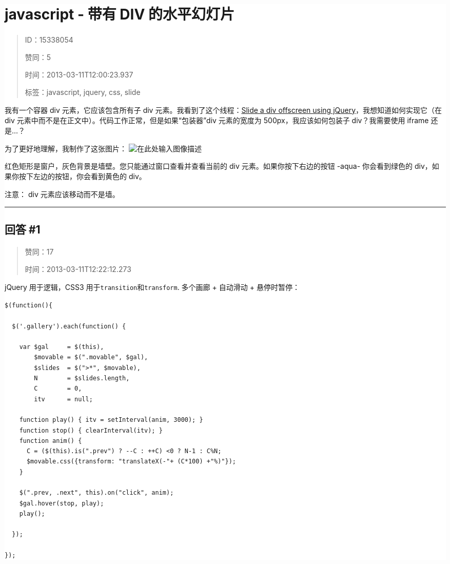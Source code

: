 # javascript - 带有 DIV 的水平幻灯片

> ID：15338054
> 
> 赞同：5
> 
> 时间：2013-03-11T12:00:23.937
> 
> 标签：javascript, jquery, css, slide

我有一个容器 div 元素，它应该包含所有子 div 元素。我看到了这个线程：[Slide a div offscreen using jQuery](https://stackoverflow.com/questions/4741880/slide-a-div-offscreen-using-jquery)，我想知道如何实现它（在 div 元素中而不是在正文中）。代码工作正常，但是如果“包装器”div 元素的宽度为 500px，我应该如何包装子 div？我需要使用 iframe 还是...？

为了更好地理解，我制作了这张图片： ![在此处输入图像描述](../Images/fa093eb49a3d3d5884a12827e3d8b132.png)

红色矩形是窗户，灰色背景是墙壁。您只能通过窗口查看并查看当前的 div 元素。如果你按下右边的按钮 -aqua- 你会看到绿色的 div，如果你按下左边的按钮，你会看到黄色的 div。

注意： div 元素应该移动而不是墙。

* * *

## 回答 #1

> 赞同：17
> 
> 时间：2013-03-11T12:22:12.273

jQuery 用于逻辑，CSS3 用于`transition`和`transform`.
多个画廊 + 自动滑动 + 悬停时暂停：

```
$(function(){

  $('.gallery').each(function() {

    var $gal     = $(this),
        $movable = $(".movable", $gal), 
        $slides  = $(">*", $movable),
        N        = $slides.length,
        C        = 0,
        itv      = null;

    function play() { itv = setInterval(anim, 3000); }
    function stop() { clearInterval(itv); }
    function anim() {
      C = ($(this).is(".prev") ? --C : ++C) <0 ? N-1 : C%N;
      $movable.css({transform: "translateX(-"+ (C*100) +"%)"});
    }

    $(".prev, .next", this).on("click", anim);
    $gal.hover(stop, play);
    play();

  });

});
```
